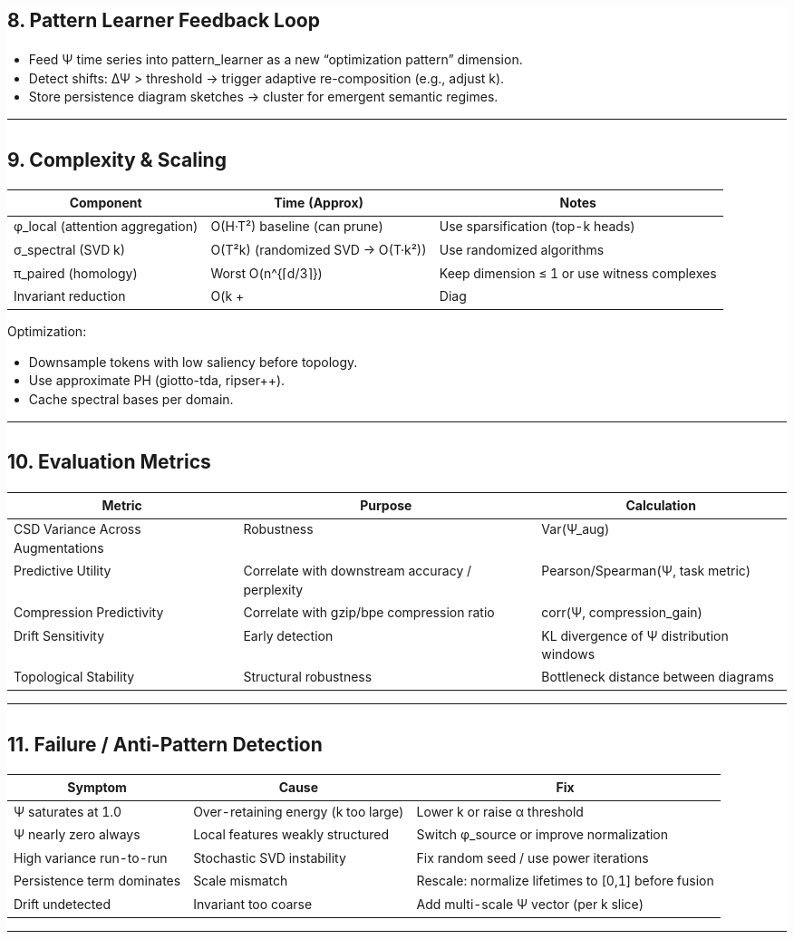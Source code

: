 
## 8. Pattern Learner Feedback Loop

- Feed Ψ time series into pattern_learner as a new “optimization pattern” dimension.
- Detect shifts: ΔΨ > threshold → trigger adaptive re-composition (e.g., adjust k).
- Store persistence diagram sketches → cluster for emergent semantic regimes.

---

## 9. Complexity & Scaling

| Component | Time (Approx) | Notes |
|-----------|---------------|------|
| φ_local (attention aggregation) | O(H·T²) baseline (can prune) | Use sparsification (top-k heads) |
| σ_spectral (SVD k) | O(T²k) (randomized SVD → O(T·k²)) | Use randomized algorithms |
| π_paired (homology) | Worst O(n^{⌈d/3⌉}) | Keep dimension ≤ 1 or use witness complexes |
| Invariant reduction | O(k + |Diag|) | Usually negligible |

Optimization:
- Downsample tokens with low saliency before topology.
- Use approximate PH (giotto-tda, ripser++).
- Cache spectral bases per domain.

---

## 10. Evaluation Metrics

| Metric | Purpose | Calculation |
|--------|---------|-------------|
| CSD Variance Across Augmentations | Robustness | Var(Ψ_aug) |
| Predictive Utility | Correlate with downstream accuracy / perplexity | Pearson/Spearman(Ψ, task metric) |
| Compression Predictivity | Correlate with gzip/bpe compression ratio | corr(Ψ, compression_gain) |
| Drift Sensitivity | Early detection | KL divergence of Ψ distribution windows |
| Topological Stability | Structural robustness | Bottleneck distance between diagrams |

---

## 11. Failure / Anti-Pattern Detection

| Symptom | Cause | Fix |
|---------|-------|-----|
| Ψ saturates at 1.0 | Over-retaining energy (k too large) | Lower k or raise α threshold |
| Ψ nearly zero always | Local features weakly structured | Switch φ_source or improve normalization |
| High variance run-to-run | Stochastic SVD instability | Fix random seed / use power iterations |
| Persistence term dominates | Scale mismatch | Rescale: normalize lifetimes to [0,1] before fusion |
| Drift undetected | Invariant too coarse | Add multi-scale Ψ vector (per k slice) |

---